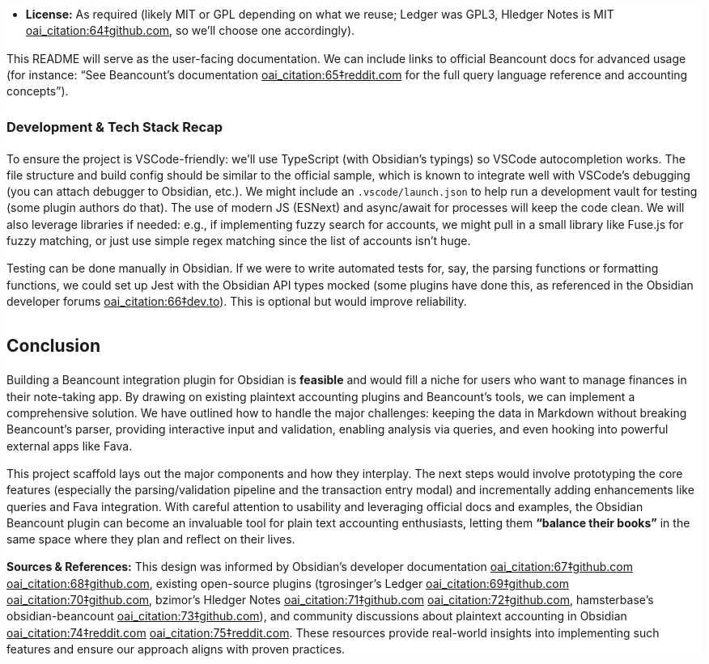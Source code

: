 - **License:** As required (likely MIT or GPL depending on what we reuse; Ledger was GPL3, Hledger Notes is MIT [oai_citation:64‡github.com](https://github.com/bzimor/obsidian_hledger#:~:text=License), so we’ll choose one accordingly).

This README will serve as the user-facing documentation. We can include links to official Beancount docs for advanced usage (for instance: “See Beancount’s documentation [oai_citation:65‡reddit.com](https://www.reddit.com/r/plaintextaccounting/comments/rmwfwm/question_about_beancount_and_ledger/#:~:text=article%20about%20the%20differences%3A%20https%3A%2F%2Fbeancount,ledger) for the full query language reference and accounting concepts”).

### Development & Tech Stack Recap  
To ensure the project is VSCode-friendly: we’ll use TypeScript (with Obsidian’s typings) so VSCode autocompletion works. The file structure and build config should be similar to the official sample, which is known to integrate well with VSCode’s debugging (you can attach debugger to Obsidian, etc.). We might include an `.vscode/launch.json` to help run a development vault for testing (some plugin authors do that). The use of modern JS (ESNext) and async/await for processes will keep the code clean. We will also leverage libraries if needed: e.g., if implementing fuzzy search for accounts, we might pull in a small library like Fuse.js for fuzzy matching, or just use simple regex matching since the list of accounts isn’t huge. 

Testing can be done manually in Obsidian. If we were to write automated tests for, say, the parsing functions or formatting functions, we could set up Jest with the Obsidian API types mocked (some plugins have done this, as referenced in the Obsidian developer forums [oai_citation:66‡dev.to](https://dev.to/bjarnerentz/journey-developing-an-obsidian-plugin-part-1-getting-started-53m6#:~:text=This%20is%20not%20a%20tutorial,and%20publishing%20an%20Obsidian%20plugin)). This is optional but would improve reliability.

## Conclusion  
Building a Beancount integration plugin for Obsidian is **feasible** and would fill a niche for users who want to manage finances in their note-taking app. By drawing on existing plaintext accounting plugins and Beancount’s tools, we can implement a comprehensive solution. We have outlined how to handle the major challenges: keeping the data in Markdown without breaking Beancount’s parser, providing interactive input and validation, enabling analysis via queries, and even hooking into powerful external apps like Fava. 

This project scaffold lays out the major components and how they interplay. The next steps would involve prototyping the core features (especially the parsing/validation pipeline and the transaction entry modal) and incrementally adding enhancements like queries and Fava integration. With careful attention to usability and leveraging official docs and examples, the Obsidian Beancount plugin can become an invaluable tool for plain text accounting enthusiasts, letting them **“balance their books”** in the same space where they plan and reflect on their lives.

**Sources & References:** This design was informed by Obsidian’s developer documentation [oai_citation:67‡github.com](https://github.com/obsidianmd/obsidian-sample-plugin#:~:text=This%20is%20a%20sample%20plugin,md) [oai_citation:68‡github.com](https://github.com/obsidianmd/obsidian-sample-plugin#:~:text=Quick%20starting%20guide%20for%20new,plugin%20devs), existing open-source plugins (tgrosinger’s Ledger [oai_citation:69‡github.com](https://github.com/tgrosinger/ledger-obsidian#:~:text=Personal%20finance%20tracking%20and%20planning%2C,in%20your%20Obsidian%20Vault%20instead) [oai_citation:70‡github.com](https://github.com/tgrosinger/ledger-obsidian#:~:text=,planned%20soon), bzimor’s Hledger Notes [oai_citation:71‡github.com](https://github.com/bzimor/obsidian_hledger#:~:text=Transaction%20Management) [oai_citation:72‡github.com](https://github.com/bzimor/obsidian_hledger#:~:text=Daily%20Notes%20Integration), hamsterbase’s obsidian-beancount [oai_citation:73‡github.com](https://github.com/hamsterbase/obsidian-beancount#:~:text=Use%20Obsidian%20on%20the%20phone,saving%20transaction%20to%20Beancount%20file)), and community discussions about plaintext accounting in Obsidian [oai_citation:74‡reddit.com](https://www.reddit.com/r/ObsidianMD/comments/17ef2wx/obsidian_modal_form_plugin_for_plain_text/#:~:text=uses%20text%20file%20and%20I,md%20format) [oai_citation:75‡reddit.com](https://www.reddit.com/r/plaintextaccounting/comments/rmwfwm/question_about_beancount_and_ledger/#:~:text=beancount%20is%20much%20more%20restrictive,hledger%27s%20syntax%20is%20pretty%20flexible). These resources provide real-world insights into implementing such features and ensure our approach aligns with proven practices.